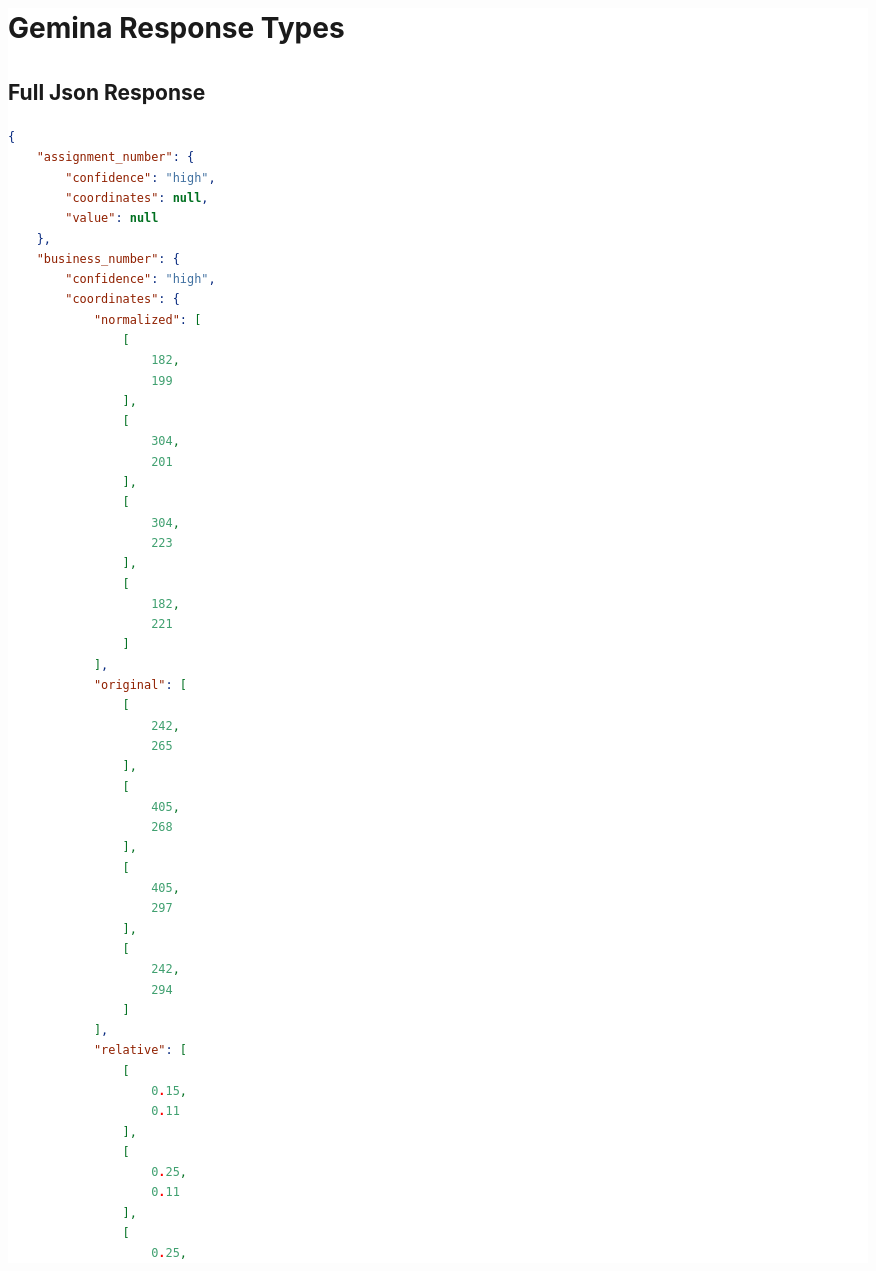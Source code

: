 # Gemina Response Types



## Full Json Response

```json
{
    "assignment_number": {
        "confidence": "high",
        "coordinates": null,
        "value": null
    },  
    "business_number": {
        "confidence": "high",
        "coordinates": {
            "normalized": [
                [
                    182,
                    199
                ],
                [
                    304,
                    201
                ],
                [
                    304,
                    223
                ],
                [
                    182,
                    221
                ]
            ],
            "original": [
                [
                    242,
                    265
                ],
                [
                    405,
                    268
                ],
                [
                    405,
                    297
                ],
                [
                    242,
                    294
                ]
            ],
            "relative": [
                [
                    0.15,
                    0.11
                ],
                [
                    0.25,
                    0.11
                ],
                [
                    0.25,
```